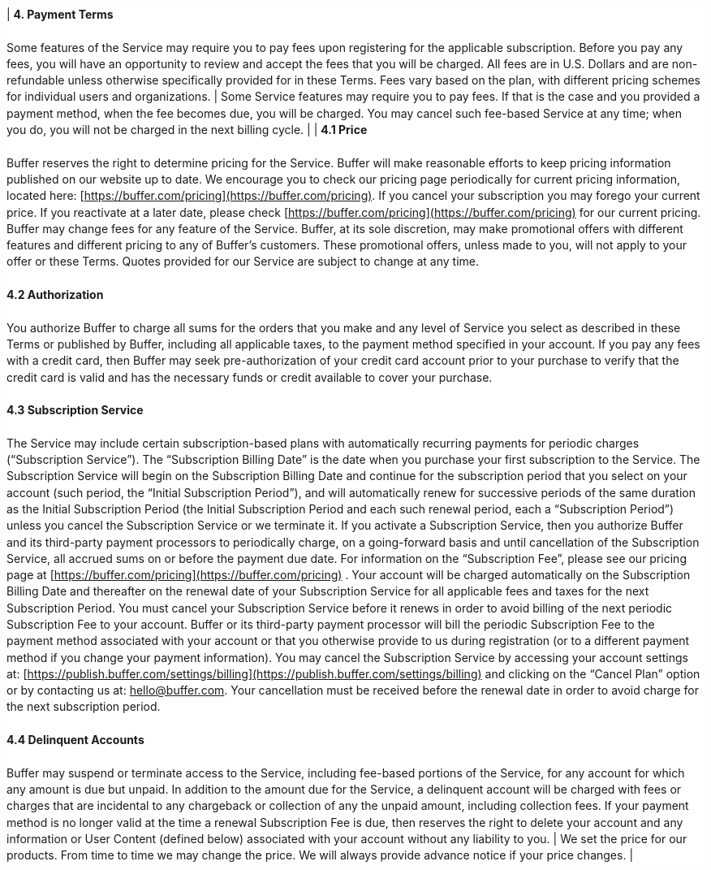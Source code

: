 | **4\. Payment Terms**<br><br>Some features of the Service may require you to pay fees upon registering for the applicable subscription. Before you pay any fees, you will have an opportunity to review and accept the fees that you will be charged. All fees are in U.S. Dollars and are non-refundable unless otherwise specifically provided for in these Terms. Fees vary based on the plan, with different pricing schemes for individual users and organizations. | Some Service features may require you to pay fees. If that is the case and you provided a payment method, when the fee becomes due, you will be charged. You may cancel such fee-based Service at any time; when you do, you will not be charged in the next billing cycle. |
| **4.1 Price**<br><br>Buffer reserves the right to determine pricing for the Service. Buffer will make reasonable efforts to keep pricing information published on our website up to date. We encourage you to check our pricing page periodically for current pricing information, located here: [https://buffer.com/pricing](https://buffer.com/pricing). If you cancel your subscription you may forego your current price. If you reactivate at a later date, please check [https://buffer.com/pricing](https://buffer.com/pricing) for our current pricing. Buffer may change fees for any feature of the Service. Buffer, at its sole discretion, may make promotional offers with different features and different pricing to any of Buffer’s customers. These promotional offers, unless made to you, will not apply to your offer or these Terms. Quotes provided for our Service are subject to change at any time.<br><br>**4.2 Authorization**<br><br>You authorize Buffer to charge all sums for the orders that you make and any level of Service you select as described in these Terms or published by Buffer, including all applicable taxes, to the payment method specified in your account. If you pay any fees with a credit card, then Buffer may seek pre-authorization of your credit card account prior to your purchase to verify that the credit card is valid and has the necessary funds or credit available to cover your purchase.<br><br>**4.3 Subscription Service**<br><br>The Service may include certain subscription-based plans with automatically recurring payments for periodic charges (“Subscription Service”). The “Subscription Billing Date” is the date when you purchase your first subscription to the Service. The Subscription Service will begin on the Subscription Billing Date and continue for the subscription period that you select on your account (such period, the “Initial Subscription Period”), and will automatically renew for successive periods of the same duration as the Initial Subscription Period (the Initial Subscription Period and each such renewal period, each a “Subscription Period”) unless you cancel the Subscription Service or we terminate it. If you activate a Subscription Service, then you authorize Buffer and its third-party payment processors to periodically charge, on a going-forward basis and until cancellation of the Subscription Service, all accrued sums on or before the payment due date. For information on the “Subscription Fee”, please see our pricing page at [https://buffer.com/pricing](https://buffer.com/pricing) . Your account will be charged automatically on the Subscription Billing Date and thereafter on the renewal date of your Subscription Service for all applicable fees and taxes for the next Subscription Period. You must cancel your Subscription Service before it renews in order to avoid billing of the next periodic Subscription Fee to your account. Buffer or its third-party payment processor will bill the periodic Subscription Fee to the payment method associated with your account or that you otherwise provide to us during registration (or to a different payment method if you change your payment information). You may cancel the Subscription Service by accessing your account settings at: [https://publish.buffer.com/settings/billing](https://publish.buffer.com/settings/billing) and clicking on the “Cancel Plan” option or by contacting us at: [hello@buffer.com](mailto:hello@buffer.com). Your cancellation must be received before the renewal date in order to avoid charge for the next subscription period.<br><br>**4.4 Delinquent Accounts**<br><br>Buffer may suspend or terminate access to the Service, including fee-based portions of the Service, for any account for which any amount is due but unpaid. In addition to the amount due for the Service, a delinquent account will be charged with fees or charges that are incidental to any chargeback or collection of any the unpaid amount, including collection fees. If your payment method is no longer valid at the time a renewal Subscription Fee is due, then reserves the right to delete your account and any information or User Content (defined below) associated with your account without any liability to you. | We set the price for our products. From time to time we may change the price. We will always provide advance notice if your price changes. |